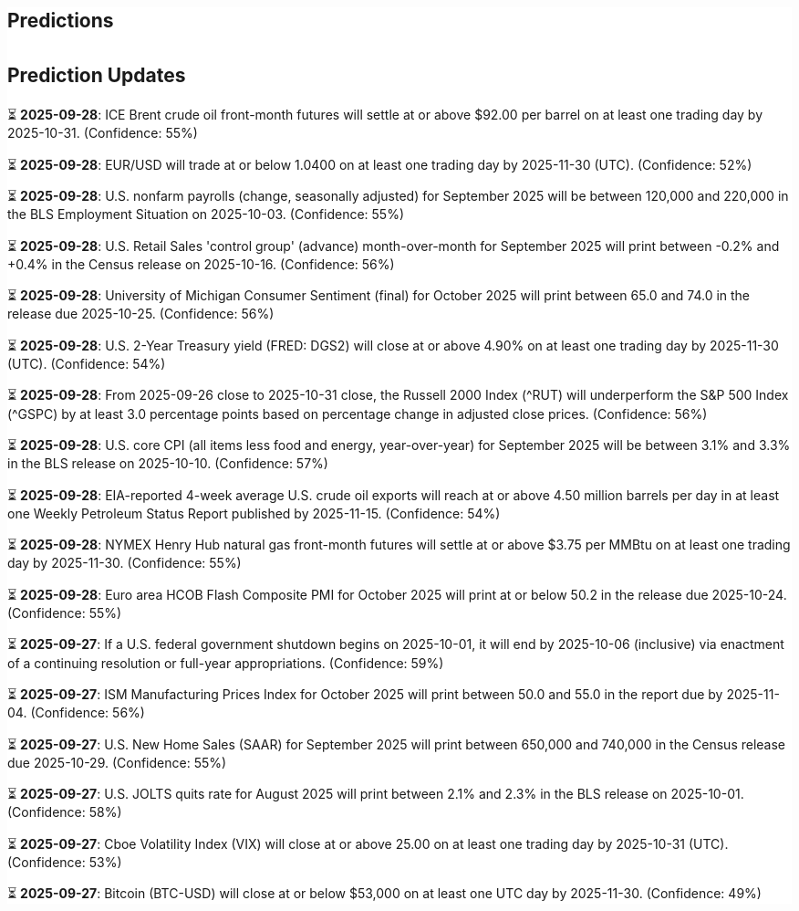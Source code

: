 ## Predictions


## Prediction Updates

⏳ **2025-09-28**: ICE Brent crude oil front-month futures will settle at or above $92.00 per barrel on at least one trading day by 2025-10-31. (Confidence: 55%)

⏳ **2025-09-28**: EUR/USD will trade at or below 1.0400 on at least one trading day by 2025-11-30 (UTC). (Confidence: 52%)

⏳ **2025-09-28**: U.S. nonfarm payrolls (change, seasonally adjusted) for September 2025 will be between 120,000 and 220,000 in the BLS Employment Situation on 2025-10-03. (Confidence: 55%)

⏳ **2025-09-28**: U.S. Retail Sales 'control group' (advance) month-over-month for September 2025 will print between -0.2% and +0.4% in the Census release on 2025-10-16. (Confidence: 56%)

⏳ **2025-09-28**: University of Michigan Consumer Sentiment (final) for October 2025 will print between 65.0 and 74.0 in the release due 2025-10-25. (Confidence: 56%)

⏳ **2025-09-28**: U.S. 2-Year Treasury yield (FRED: DGS2) will close at or above 4.90% on at least one trading day by 2025-11-30 (UTC). (Confidence: 54%)

⏳ **2025-09-28**: From 2025-09-26 close to 2025-10-31 close, the Russell 2000 Index (^RUT) will underperform the S&P 500 Index (^GSPC) by at least 3.0 percentage points based on percentage change in adjusted close prices. (Confidence: 56%)

⏳ **2025-09-28**: U.S. core CPI (all items less food and energy, year-over-year) for September 2025 will be between 3.1% and 3.3% in the BLS release on 2025-10-10. (Confidence: 57%)

⏳ **2025-09-28**: EIA-reported 4-week average U.S. crude oil exports will reach at or above 4.50 million barrels per day in at least one Weekly Petroleum Status Report published by 2025-11-15. (Confidence: 54%)

⏳ **2025-09-28**: NYMEX Henry Hub natural gas front-month futures will settle at or above $3.75 per MMBtu on at least one trading day by 2025-11-30. (Confidence: 55%)

⏳ **2025-09-28**: Euro area HCOB Flash Composite PMI for October 2025 will print at or below 50.2 in the release due 2025-10-24. (Confidence: 55%)

⏳ **2025-09-27**: If a U.S. federal government shutdown begins on 2025-10-01, it will end by 2025-10-06 (inclusive) via enactment of a continuing resolution or full-year appropriations. (Confidence: 59%)

⏳ **2025-09-27**: ISM Manufacturing Prices Index for October 2025 will print between 50.0 and 55.0 in the report due by 2025-11-04. (Confidence: 56%)

⏳ **2025-09-27**: U.S. New Home Sales (SAAR) for September 2025 will print between 650,000 and 740,000 in the Census release due 2025-10-29. (Confidence: 55%)

⏳ **2025-09-27**: U.S. JOLTS quits rate for August 2025 will print between 2.1% and 2.3% in the BLS release on 2025-10-01. (Confidence: 58%)

⏳ **2025-09-27**: Cboe Volatility Index (VIX) will close at or above 25.00 on at least one trading day by 2025-10-31 (UTC). (Confidence: 53%)

⏳ **2025-09-27**: Bitcoin (BTC-USD) will close at or below $53,000 on at least one UTC day by 2025-11-30. (Confidence: 49%)

